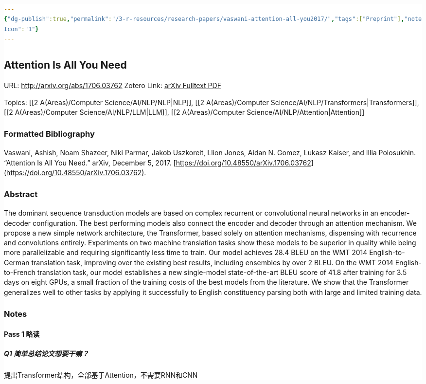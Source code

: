 ```yaml
---
{"dg-publish":true,"permalink":"/3-r-resources/research-papers/vaswani-attention-all-you2017/","tags":["Preprint"],"noteIcon":"1"}
---
```



## Attention Is All You Need

URL: http://arxiv.org/abs/1706.03762
Zotero Link: [arXiv Fulltext PDF](zotero://select/library/items/L8BZ5H6M)


Topics: [[2 A(Areas)/Computer Science/AI/NLP/NLP\|NLP]], [[2 A(Areas)/Computer Science/AI/NLP/Transformers\|Transformers]], [[2 A(Areas)/Computer Science/AI/NLP/LLM\|LLM]], [[2 A(Areas)/Computer Science/AI/NLP/Attention\|Attention]]





### Formatted Bibliography

Vaswani, Ashish, Noam Shazeer, Niki Parmar, Jakob Uszkoreit, Llion Jones, Aidan N. Gomez, Lukasz Kaiser, and Illia Polosukhin. “Attention Is All You Need.” arXiv, December 5, 2017. [https://doi.org/10.48550/arXiv.1706.03762](https://doi.org/10.48550/arXiv.1706.03762).





### Abstract

The dominant sequence transduction models are based on complex recurrent or convolutional neural networks in an encoder-decoder configuration. The best performing models also connect the encoder and decoder through an attention mechanism. We propose a new simple network architecture, the Transformer, based solely on attention mechanisms, dispensing with recurrence and convolutions entirely. Experiments on two machine translation tasks show these models to be superior in quality while being more parallelizable and requiring significantly less time to train. Our model achieves 28.4 BLEU on the WMT 2014 English-to-German translation task, improving over the existing best results, including ensembles by over 2 BLEU. On the WMT 2014 English-to-French translation task, our model establishes a new single-model state-of-the-art BLEU score of 41.8 after training for 3.5 days on eight GPUs, a small fraction of the training costs of the best models from the literature. We show that the Transformer generalizes well to other tasks by applying it successfully to English constituency parsing both with large and limited training data.




### Notes


#### Pass 1 略读

##### Q1 简单总结论文想要干嘛？

提出Transformer结构，全部基于Attention，不需要RNN和CNN
